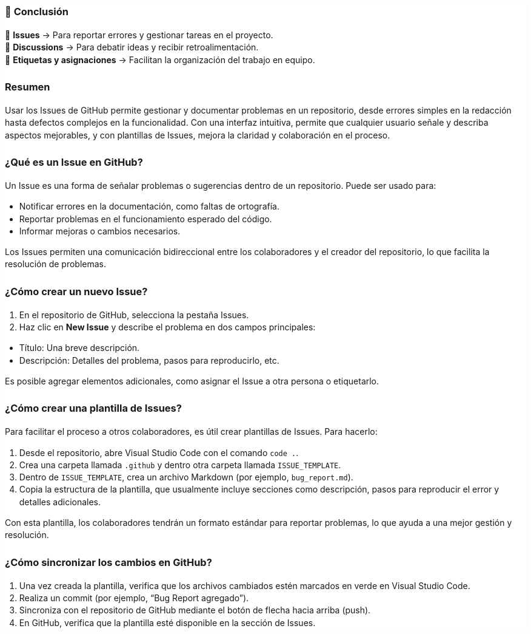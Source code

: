 ### 🎯 **Conclusión**  
🔹 **Issues** → Para reportar errores y gestionar tareas en el proyecto.  
🔹 **Discussions** → Para debatir ideas y recibir retroalimentación.  
🔹 **Etiquetas y asignaciones** → Facilitan la organización del trabajo en equipo.  

### Resumen

Usar los Issues de GitHub permite gestionar y documentar problemas en un repositorio, desde errores simples en la redacción hasta defectos complejos en la funcionalidad. Con una interfaz intuitiva, permite que cualquier usuario señale y describa aspectos mejorables, y con plantillas de Issues, mejora la claridad y colaboración en el proceso.

### ¿Qué es un Issue en GitHub?

Un Issue es una forma de señalar problemas o sugerencias dentro de un repositorio. Puede ser usado para:

- Notificar errores en la documentación, como faltas de ortografía.
- Reportar problemas en el funcionamiento esperado del código.
- Informar mejoras o cambios necesarios.

Los Issues permiten una comunicación bidireccional entre los colaboradores y el creador del repositorio, lo que facilita la resolución de problemas.

### ¿Cómo crear un nuevo Issue?

1. En el repositorio de GitHub, selecciona la pestaña Issues.
2. Haz clic en **New Issue** y describe el problema en dos campos principales:
 - Título: Una breve descripción.
 - Descripción: Detalles del problema, pasos para reproducirlo, etc.
 
Es posible agregar elementos adicionales, como asignar el Issue a otra persona o etiquetarlo.

### ¿Cómo crear una plantilla de Issues?

Para facilitar el proceso a otros colaboradores, es útil crear plantillas de Issues. Para hacerlo:

1. Desde el repositorio, abre Visual Studio Code con el comando `code .`.
2. Crea una carpeta llamada `.github` y dentro otra carpeta llamada `ISSUE_TEMPLATE`.
3. Dentro de `ISSUE_TEMPLATE`, crea un archivo Markdown (por ejemplo, `bug_report.md`).
4. Copia la estructura de la plantilla, que usualmente incluye secciones como descripción, pasos para reproducir el error y detalles adicionales.

Con esta plantilla, los colaboradores tendrán un formato estándar para reportar problemas, lo que ayuda a una mejor gestión y resolución.

### ¿Cómo sincronizar los cambios en GitHub?

1. Una vez creada la plantilla, verifica que los archivos cambiados estén marcados en verde en Visual Studio Code.
2. Realiza un commit (por ejemplo, “Bug Report agregado”).
3. Sincroniza con el repositorio de GitHub mediante el botón de flecha hacia arriba (push).
4. En GitHub, verifica que la plantilla esté disponible en la sección de Issues.
